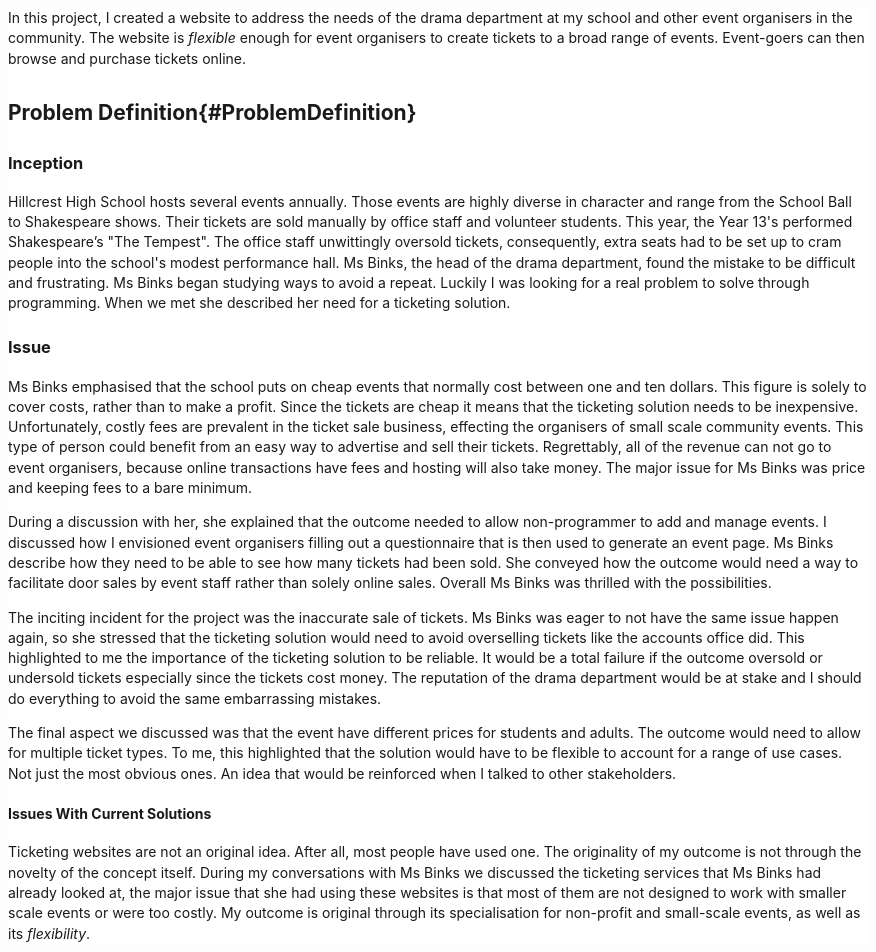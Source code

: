 In this project, I created a website to address the needs of the drama department at my school and other event organisers in the community. The website is *flexible* enough for event organisers to create tickets to a broad range of events. Event-goers can then browse and purchase tickets online.

## Problem Definition{#ProblemDefinition}

### Inception

Hillcrest High School hosts several events annually. Those events are highly diverse in character and range from the School Ball to Shakespeare shows. Their tickets are sold manually by office staff and volunteer students. This year, the Year 13's performed Shakespeare’s "The Tempest". The office staff unwittingly oversold tickets, consequently, extra seats had to be set up to cram people into the school's modest performance hall. Ms Binks, the head of the drama department, found the mistake to be difficult and frustrating. Ms Binks began studying ways to avoid a repeat. Luckily I was looking for a real problem to solve through programming. When we met she described her need for a ticketing solution.

### Issue

Ms Binks emphasised that the school puts on cheap events that normally cost between one and ten dollars. This figure is solely to cover costs, rather than to make a profit. Since the tickets are cheap it means that the ticketing solution needs to be inexpensive. Unfortunately, costly fees are prevalent in the ticket sale business, effecting the organisers of small scale community events. This type of person could benefit from an easy way to advertise and sell their tickets. Regrettably, all of the revenue can not go to event organisers, because online transactions have fees and hosting will also take money. The major issue for Ms Binks was price and keeping fees to a bare minimum.

During a discussion with her, she explained that the outcome needed to allow non-programmer to add and manage events. I discussed how I envisioned event organisers filling out a questionnaire that is then used to generate an event page. Ms Binks describe how they need to be able to see how many tickets had been sold. She conveyed how the outcome would need a way to facilitate door sales by event staff rather than solely online sales. Overall Ms Binks was thrilled with the possibilities.

The inciting incident for the project was the inaccurate sale of tickets. Ms Binks was eager to not have the same issue happen again, so she stressed that the ticketing solution would need to avoid overselling tickets like the accounts office did. This highlighted to me the importance of the ticketing solution to be reliable. It would be a total failure if the outcome oversold or undersold tickets especially since the tickets cost money. The reputation of the drama department would be at stake and I should do everything to avoid the same embarrassing mistakes.

The final aspect we discussed was that the event have different prices for students and adults. The outcome would need to allow for multiple ticket types. To me, this highlighted that the solution would have to be flexible to account for a range of use cases. Not just the most obvious ones. An idea that would be reinforced when I talked to other stakeholders.

#### Issues With Current Solutions

Ticketing websites are not an original idea. After all, most people have used one. The originality of my outcome is not through the novelty of the concept itself. During my conversations with Ms Binks we discussed the ticketing services that Ms Binks had already looked at, the major issue that she had using these websites is that most of them are not designed to work with smaller scale events or were too costly. My outcome is original through its specialisation for non-profit and small-scale events, as well as its *flexibility*.
